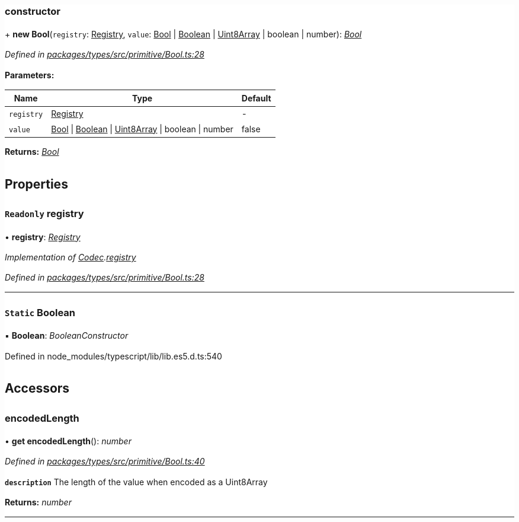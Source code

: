 ###  constructor

\+ **new Bool**(`registry`: [Registry](../interfaces/_packages_types_src_types_registry_.registry.md), `value`: [Bool](_packages_types_src_primitive_bool_.bool.md) | [Boolean](_packages_types_src_primitive_bool_.bool.md#static-boolean) | [Uint8Array](_packages_types_src_codec_raw_.raw.md#static-uint8array) | boolean | number): *[Bool](_packages_types_src_primitive_bool_.bool.md)*

*Defined in [packages/types/src/primitive/Bool.ts:28](https://github.com/polkadot-js/api/blob/ad8ad42344/packages/types/src/primitive/Bool.ts#L28)*

**Parameters:**

Name | Type | Default |
------ | ------ | ------ |
`registry` | [Registry](../interfaces/_packages_types_src_types_registry_.registry.md) | - |
`value` | [Bool](_packages_types_src_primitive_bool_.bool.md) &#124; [Boolean](_packages_types_src_primitive_bool_.bool.md#static-boolean) &#124; [Uint8Array](_packages_types_src_codec_raw_.raw.md#static-uint8array) &#124; boolean &#124; number | false |

**Returns:** *[Bool](_packages_types_src_primitive_bool_.bool.md)*

## Properties

### `Readonly` registry

• **registry**: *[Registry](../interfaces/_packages_types_src_types_registry_.registry.md)*

*Implementation of [Codec](../interfaces/_packages_types_src_types_codec_.codec.md).[registry](../interfaces/_packages_types_src_types_codec_.codec.md#readonly-registry)*

*Defined in [packages/types/src/primitive/Bool.ts:28](https://github.com/polkadot-js/api/blob/ad8ad42344/packages/types/src/primitive/Bool.ts#L28)*

___

### `Static` Boolean

▪ **Boolean**: *BooleanConstructor*

Defined in node_modules/typescript/lib/lib.es5.d.ts:540

## Accessors

###  encodedLength

• **get encodedLength**(): *number*

*Defined in [packages/types/src/primitive/Bool.ts:40](https://github.com/polkadot-js/api/blob/ad8ad42344/packages/types/src/primitive/Bool.ts#L40)*

**`description`** The length of the value when encoded as a Uint8Array

**Returns:** *number*

___
